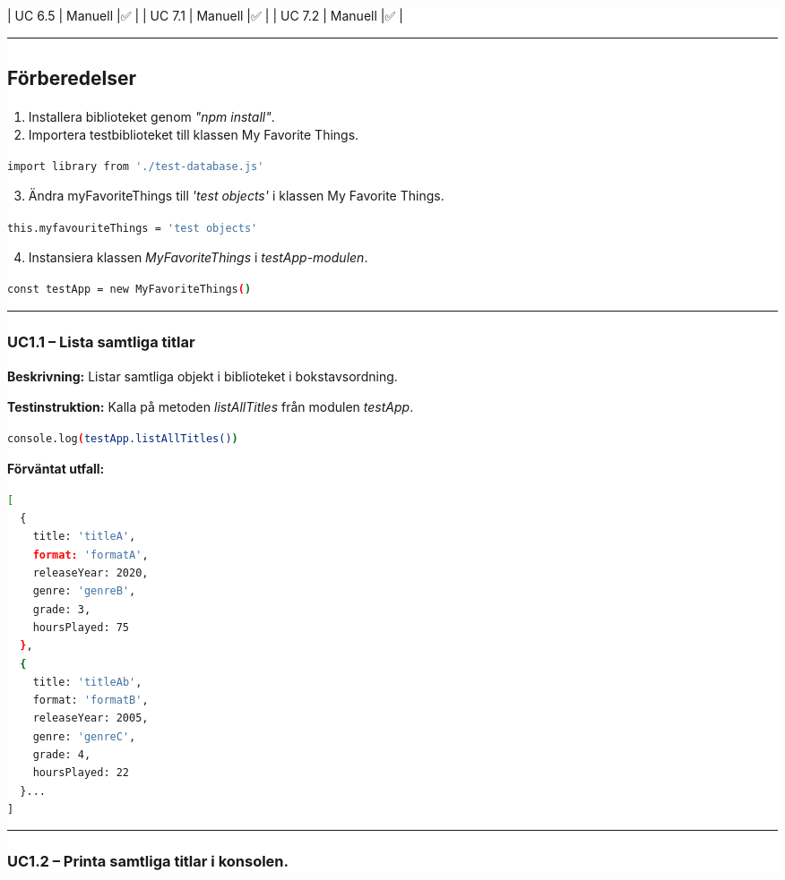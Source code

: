| UC 6.5    | Manuell   |✅ |
| UC 7.1    | Manuell   |✅ |
| UC 7.2    | Manuell   |✅ |
***

## Förberedelser
1. Installera biblioteket genom *"npm install"*.
2. Importera testbiblioteket till klassen My Favorite Things.

```bash
import library from './test-database.js'
```

3. Ändra myFavoriteThings till *'test objects'* i klassen My Favorite Things.

```bash
this.myfavouriteThings = 'test objects'
```

4. Instansiera klassen *MyFavoriteThings* i *testApp-modulen*.

```bash
const testApp = new MyFavoriteThings()
```

***
### UC1.1 – Lista samtliga titlar

**Beskrivning:** Listar samtliga objekt i biblioteket i bokstavsordning.

**Testinstruktion:** Kalla på metoden *listAllTitles* från modulen *testApp*.

```bash
console.log(testApp.listAllTitles())
```

**Förväntat utfall:**

```bash
[
  {
    title: 'titleA',  
    format: 'formatA',
    releaseYear: 2020,
    genre: 'genreB',  
    grade: 3,
    hoursPlayed: 75   
  },
  {
    title: 'titleAb', 
    format: 'formatB',
    releaseYear: 2005,
    genre: 'genreC',  
    grade: 4,
    hoursPlayed: 22   
  }...
]
```
***
### UC1.2 – Printa samtliga titlar i konsolen.
